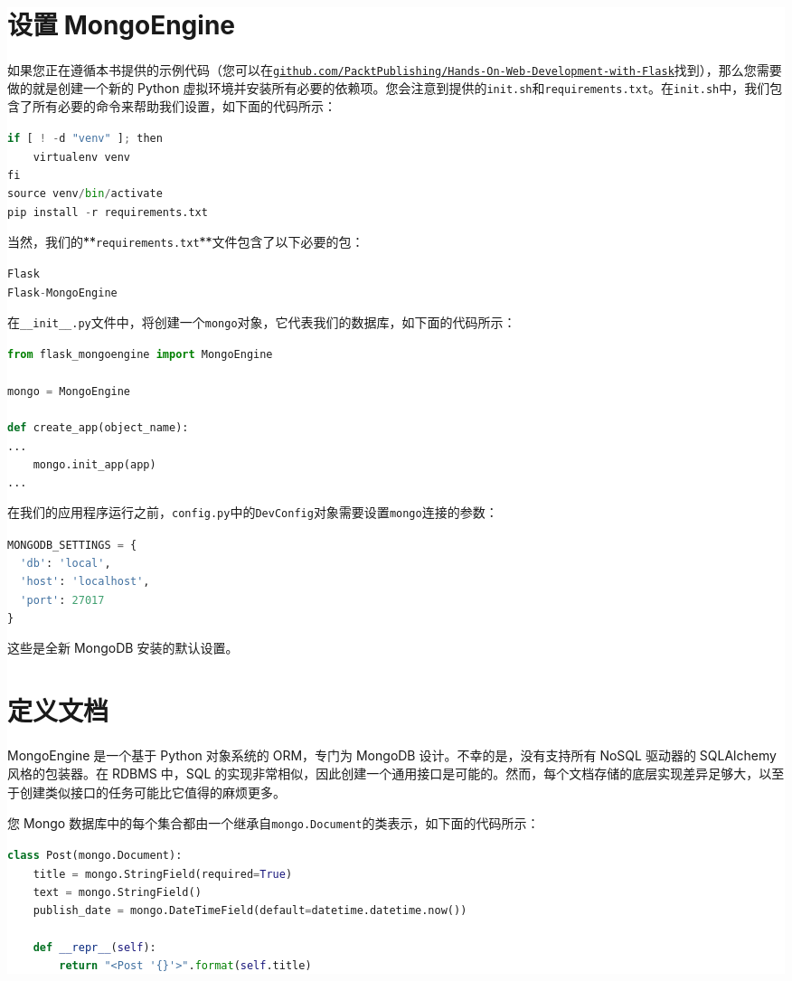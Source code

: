 # 设置 MongoEngine

如果您正在遵循本书提供的示例代码（您可以在[`github.com/PacktPublishing/Hands-On-Web-Development-with-Flask`](https://github.com/PacktPublishing/Hands-On-Web-Development-with-Flask)找到），那么您需要做的就是创建一个新的 Python 虚拟环境并安装所有必要的依赖项。您会注意到提供的`init.sh`和`requirements.txt`。在`init.sh`中，我们包含了所有必要的命令来帮助我们设置，如下面的代码所示：

```py
if [ ! -d "venv" ]; then
    virtualenv venv
fi
source venv/bin/activate
pip install -r requirements.txt
```

当然，我们的**`requirements.txt`**文件包含了以下必要的包：

```py
Flask
Flask-MongoEngine
```

在`__init__.py`文件中，将创建一个`mongo`对象，它代表我们的数据库，如下面的代码所示：

```py
from flask_mongoengine import MongoEngine

mongo = MongoEngine

def create_app(object_name):
...
    mongo.init_app(app)
...
```

在我们的应用程序运行之前，`config.py`中的`DevConfig`对象需要设置`mongo`连接的参数：

```py
MONGODB_SETTINGS = { 
  'db': 'local', 
  'host': 'localhost', 
  'port': 27017 
} 
```

这些是全新 MongoDB 安装的默认设置。

# 定义文档

MongoEngine 是一个基于 Python 对象系统的 ORM，专门为 MongoDB 设计。不幸的是，没有支持所有 NoSQL 驱动器的 SQLAlchemy 风格的包装器。在 RDBMS 中，SQL 的实现非常相似，因此创建一个通用接口是可能的。然而，每个文档存储的底层实现差异足够大，以至于创建类似接口的任务可能比它值得的麻烦更多。

您 Mongo 数据库中的每个集合都由一个继承自`mongo.Document`的类表示，如下面的代码所示：

```py
class Post(mongo.Document): 
    title = mongo.StringField(required=True) 
    text = mongo.StringField() 
    publish_date = mongo.DateTimeField(default=datetime.datetime.now()) 

    def __repr__(self): 
        return "<Post '{}'>".format(self.title) 
```
